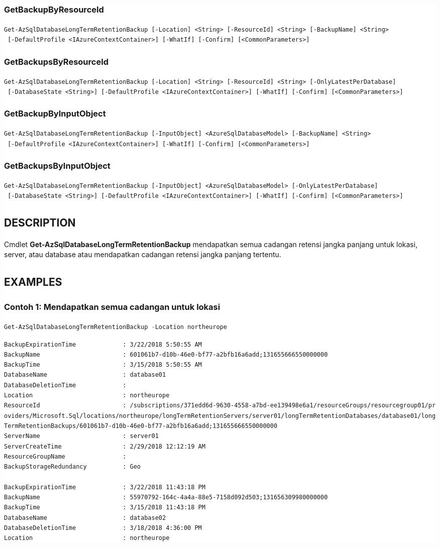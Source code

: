### GetBackupByResourceId
```
Get-AzSqlDatabaseLongTermRetentionBackup [-Location] <String> [-ResourceId] <String> [-BackupName] <String>
 [-DefaultProfile <IAzureContextContainer>] [-WhatIf] [-Confirm] [<CommonParameters>]
```

### GetBackupsByResourceId
```
Get-AzSqlDatabaseLongTermRetentionBackup [-Location] <String> [-ResourceId] <String> [-OnlyLatestPerDatabase]
 [-DatabaseState <String>] [-DefaultProfile <IAzureContextContainer>] [-WhatIf] [-Confirm] [<CommonParameters>]
```

### GetBackupByInputObject
```
Get-AzSqlDatabaseLongTermRetentionBackup [-InputObject] <AzureSqlDatabaseModel> [-BackupName] <String>
 [-DefaultProfile <IAzureContextContainer>] [-WhatIf] [-Confirm] [<CommonParameters>]
```

### GetBackupsByInputObject
```
Get-AzSqlDatabaseLongTermRetentionBackup [-InputObject] <AzureSqlDatabaseModel> [-OnlyLatestPerDatabase]
 [-DatabaseState <String>] [-DefaultProfile <IAzureContextContainer>] [-WhatIf] [-Confirm] [<CommonParameters>]
```

## DESCRIPTION
Cmdlet **Get-AzSqlDatabaseLongTermRetentionBackup** mendapatkan semua cadangan retensi jangka panjang untuk lokasi, server, atau database atau mendapatkan cadangan retensi jangka panjang tertentu.

## EXAMPLES

### Contoh 1: Mendapatkan semua cadangan untuk lokasi
```powershell
Get-AzSqlDatabaseLongTermRetentionBackup -Location northeurope
```

```output
BackupExpirationTime             : 3/22/2018 5:50:55 AM
BackupName                       : 601061b7-d10b-46e0-bf77-a2bfb16a6add;131655666550000000
BackupTime                       : 3/15/2018 5:50:55 AM
DatabaseName                     : database01
DatabaseDeletionTime             :
Location                         : northeurope
ResourceId                       : /subscriptions/371edd6d-9630-4558-a7bd-ee139498e6a1/resourceGroups/resourcegroup01/providers/Microsoft.Sql/locations/northeurope/longTermRetentionServers/server01/longTermRetentionDatabases/database01/longTermRetentionBackups/601061b7-d10b-46e0-bf77-a2bfb16a6add;131655666550000000
ServerName                       : server01
ServerCreateTime                 : 2/29/2018 12:12:19 AM
ResourceGroupName                : 
BackupStorageRedundancy          : Geo

BackupExpirationTime             : 3/22/2018 11:43:18 PM
BackupName                       : 55970792-164c-4a4a-88e5-7158d092d503;131656309980000000
BackupTime                       : 3/15/2018 11:43:18 PM
DatabaseName                     : database02
DatabaseDeletionTime             : 3/18/2018 4:36:00 PM
Location                         : northeurope
```